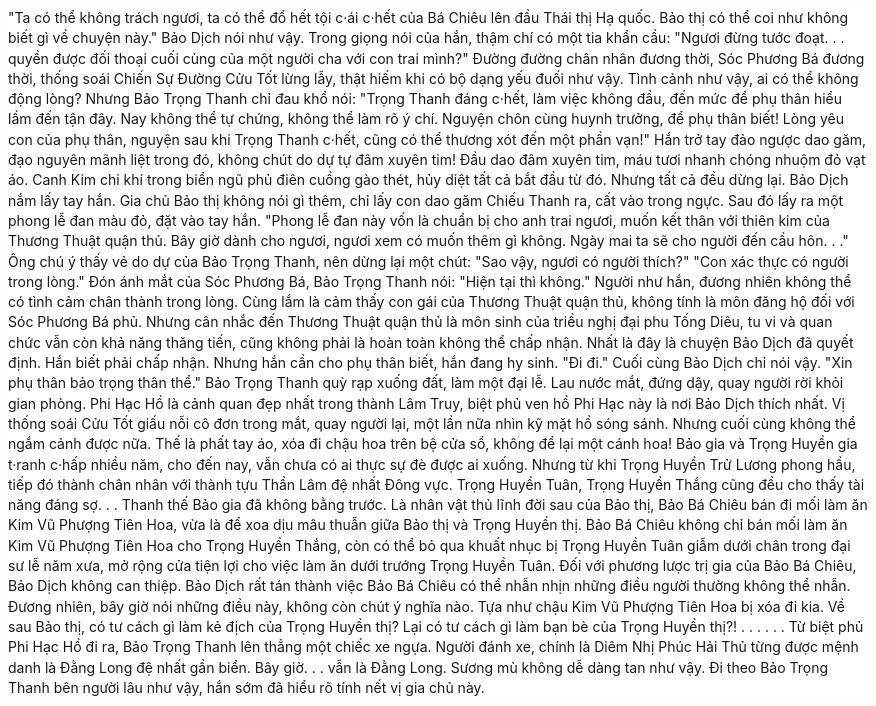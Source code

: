 "Ta có thể không trách ngươi, ta có thể đổ hết tội c·ái c·hết của Bá Chiêu lên đầu Thái thị Hạ quốc. Bảo thị có thể coi như không biết gì về chuyện này." Bảo Dịch nói như vậy.
Trong giọng nói của hắn, thậm chí có một tia khẩn cầu: "Ngươi đừng tước đoạt. . . quyền được đối thoại cuối cùng của một người cha với con trai mình?"
Đường đường chân nhân đương thời, Sóc Phương Bá đương thời, thống soái Chiến Sự Đường Cửu Tốt lừng lẫy, thật hiếm khi có bộ dạng yếu đuối như vậy.
Tình cảnh như vậy, ai có thể không động lòng?
Nhưng Bảo Trọng Thanh chỉ đau khổ nói: "Trọng Thanh đáng c·hết, làm việc không đầu, đến mức để phụ thân hiểu lầm đến tận đây. Nay không thể tự chứng, không thể làm rõ ý chí. Nguyện chôn cùng huynh trưởng, để phụ thân biết! Lòng yêu con của phụ thân, nguyện sau khi Trọng Thanh c·hết, cũng có thể thương xót đến một phần vạn!"
Hắn trở tay đảo ngược dao găm, đạo nguyên mãnh liệt trong đó, không chút do dự tự đâm xuyên tim!
Đầu dao đâm xuyên tim, máu tươi nhanh chóng nhuộm đỏ vạt áo. Canh Kim chi khí trong biển ngũ phủ điên cuồng gào thét, hủy diệt tất cả bắt đầu từ đó.
Nhưng tất cả đều dừng lại.
Bảo Dịch nắm lấy tay hắn.
Gia chủ Bảo thị không nói gì thêm, chỉ lấy con dao găm Chiếu Thanh ra, cất vào trong ngực. Sau đó lấy ra một phong lễ đan màu đỏ, đặt vào tay hắn.
"Phong lễ đan này vốn là chuẩn bị cho anh trai ngươi, muốn kết thân với thiên kim của Thương Thuật quận thủ. Bây giờ dành cho ngươi, ngươi xem có muốn thêm gì không. Ngày mai ta sẽ cho người đến cầu hôn. . ."
Ông chú ý thấy vẻ do dự của Bảo Trọng Thanh, nên dừng lại một chút: "Sao vậy, ngươi có người thích?"
"Con xác thực có người trong lòng."
Đón ánh mắt của Sóc Phương Bá, Bảo Trọng Thanh nói: "Hiện tại thì không."
Người như hắn, đương nhiên không thể có tình cảm chân thành trong lòng.
Cùng lắm là cảm thấy con gái của Thương Thuật quận thủ, không tính là môn đăng hộ đối với Sóc Phương Bá phủ. Nhưng cân nhắc đến Thương Thuật quận thủ là môn sinh của triều nghị đại phu Tống Diêu, tu vi và quan chức vẫn còn khả năng thăng tiến, cũng không phải là hoàn toàn không thể chấp nhận.
Nhất là đây là chuyện Bảo Dịch đã quyết định.
Hắn biết phải chấp nhận. Nhưng hắn cần cho phụ thân biết, hắn đang hy sinh.
"Đi đi." Cuối cùng Bảo Dịch chỉ nói vậy.
"Xin phụ thân bảo trọng thân thể."
Bảo Trọng Thanh quỳ rạp xuống đất, làm một đại lễ. Lau nước mắt, đứng dậy, quay người rời khỏi gian phòng.
Phi Hạc Hồ là cảnh quan đẹp nhất trong thành Lâm Truy, biệt phủ ven hồ Phi Hạc này là nơi Bảo Dịch thích nhất.
Vị thống soái Cửu Tốt giấu nỗi cô đơn trong mắt, quay người lại, một lần nữa nhìn kỹ mặt hồ sóng sánh.
Nhưng cuối cùng không thể ngắm cảnh được nữa.
Thế là phất tay áo, xóa đi chậu hoa trên bệ cửa sổ, không để lại một cánh hoa!
Bảo gia và Trọng Huyền gia t·ranh c·hấp nhiều năm, cho đến nay, vẫn chưa có ai thực sự đè được ai xuống.
Nhưng từ khi Trọng Huyền Trử Lương phong hầu, tiếp đó thành chân nhân với thành tựu Thần Lâm đệ nhất Đông vực. Trọng Huyền Tuân, Trọng Huyền Thắng cũng đều cho thấy tài năng đáng sợ. . .
Thanh thế Bảo gia đã không bằng trước.
Là nhân vật thủ lĩnh đời sau của Bảo thị, Bảo Bá Chiêu bán đi mối làm ăn Kim Vũ Phượng Tiên Hoa, vừa là để xoa dịu mâu thuẫn giữa Bảo thị và Trọng Huyền thị.
Bảo Bá Chiêu không chỉ bán mối làm ăn Kim Vũ Phượng Tiên Hoa cho Trọng Huyền Thắng, còn có thể bỏ qua khuất nhục bị Trọng Huyền Tuân giẫm dưới chân trong đại sư lễ năm xưa, mở rộng cửa tiện lợi cho việc làm ăn dưới trướng Trọng Huyền Tuân.
Đối với phương lược trị gia của Bảo Bá Chiêu, Bảo Dịch không can thiệp. Bảo Dịch rất tán thành việc Bảo Bá Chiêu có thể nhẫn nhịn những điều người thường không thể nhẫn.
Đương nhiên, bây giờ nói những điều này, không còn chút ý nghĩa nào.
Tựa như chậu Kim Vũ Phượng Tiên Hoa bị xóa đi kia.
Về sau Bảo thị, có tư cách gì làm kẻ địch của Trọng Huyền thị?
Lại có tư cách gì làm bạn bè của Trọng Huyền thị?!
. . .
. . .
Từ biệt phủ Phi Hạc Hồ đi ra, Bảo Trọng Thanh lên thẳng một chiếc xe ngựa.
Người đánh xe, chính là Diêm Nhị Phúc Hải Thủ từng được mệnh danh là Đằng Long đệ nhất gần biển. Bây giờ. . . vẫn là Đằng Long.
Sương mù không dễ dàng tan như vậy.
Đi theo Bảo Trọng Thanh bên người lâu như vậy, hắn sớm đã hiểu rõ tính nết vị gia chủ này.
